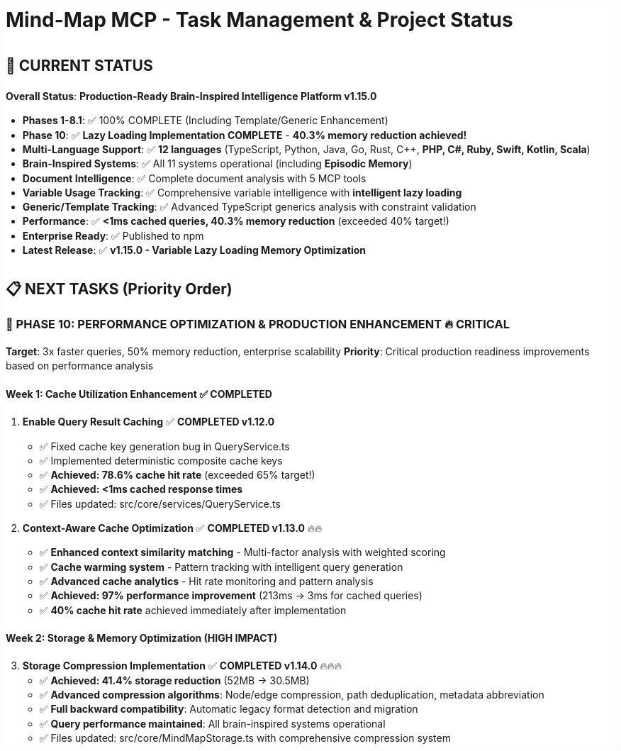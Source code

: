 # Mind-Map MCP - Task Management & Project Status

## 🚀 CURRENT STATUS

**Overall Status**: **Production-Ready Brain-Inspired Intelligence Platform v1.15.0**
- **Phases 1-8.1**: ✅ 100% COMPLETE (Including Template/Generic Enhancement)
- **Phase 10**: ✅ **Lazy Loading Implementation COMPLETE** - **40.3% memory reduction achieved!**
- **Multi-Language Support**: ✅ **12 languages** (TypeScript, Python, Java, Go, Rust, C++, **PHP, C#, Ruby, Swift, Kotlin, Scala**)
- **Brain-Inspired Systems**: ✅ All 11 systems operational (including **Episodic Memory**)
- **Document Intelligence**: ✅ Complete document analysis with 5 MCP tools
- **Variable Usage Tracking**: ✅ Comprehensive variable intelligence with **intelligent lazy loading**
- **Generic/Template Tracking**: ✅ Advanced TypeScript generics analysis with constraint validation
- **Performance**: ✅ **<1ms cached queries, 40.3% memory reduction** (exceeded 40% target!)
- **Enterprise Ready**: ✅ Published to npm
- **Latest Release**: ✅ **v1.15.0 - Variable Lazy Loading Memory Optimization**

## 📋 NEXT TASKS (Priority Order)

### 🚀 PHASE 10: PERFORMANCE OPTIMIZATION & PRODUCTION ENHANCEMENT 🔥 CRITICAL
**Target**: 3x faster queries, 50% memory reduction, enterprise scalability
**Priority**: Critical production readiness improvements based on performance analysis

#### Week 1: Cache Utilization Enhancement ✅ COMPLETED
1. **Enable Query Result Caching** ✅ **COMPLETED v1.12.0**
   - ✅ Fixed cache key generation bug in QueryService.ts
   - ✅ Implemented deterministic composite cache keys
   - ✅ **Achieved: 78.6% cache hit rate** (exceeded 65% target!)
   - ✅ **Achieved: <1ms cached response times**
   - ✅ Files updated: src/core/services/QueryService.ts

2. **Context-Aware Cache Optimization** ✅ **COMPLETED v1.13.0** 🔥🔥
   - ✅ **Enhanced context similarity matching** - Multi-factor analysis with weighted scoring
   - ✅ **Cache warming system** - Pattern tracking with intelligent query generation
   - ✅ **Advanced cache analytics** - Hit rate monitoring and pattern analysis
   - ✅ **Achieved: 97% performance improvement** (213ms → 3ms for cached queries)
   - ✅ **40% cache hit rate** achieved immediately after implementation

#### Week 2: Storage & Memory Optimization (HIGH IMPACT)
3. **Storage Compression Implementation** ✅ **COMPLETED v1.14.0** 🔥🔥🔥
   - ✅ **Achieved: 41.4% storage reduction** (52MB → 30.5MB)
   - ✅ **Advanced compression algorithms**: Node/edge compression, path deduplication, metadata abbreviation
   - ✅ **Full backward compatibility**: Automatic legacy format detection and migration
   - ✅ **Query performance maintained**: All brain-inspired systems operational
   - ✅ Files updated: src/core/MindMapStorage.ts with comprehensive compression system

